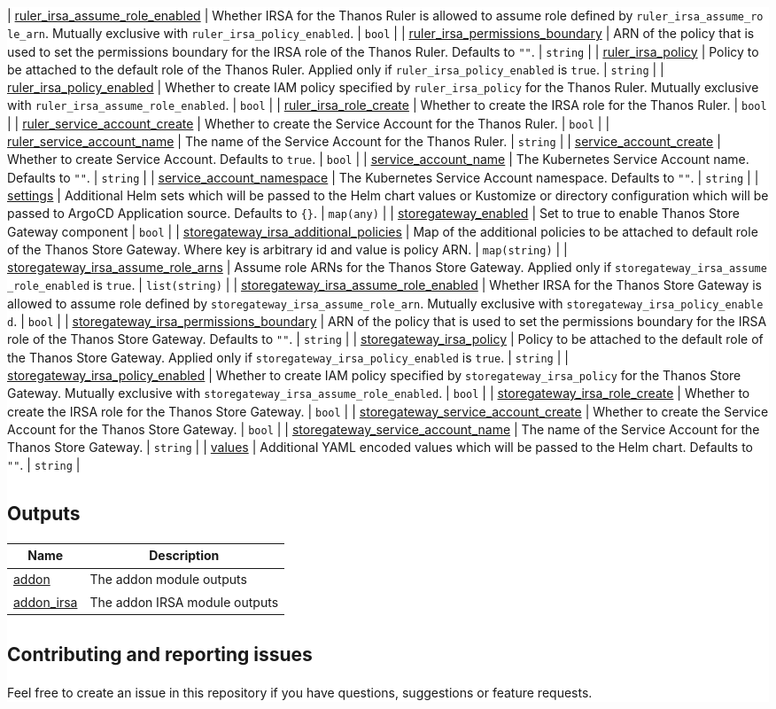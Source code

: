 | <a name="input_ruler_irsa_assume_role_enabled"></a> [ruler\_irsa\_assume\_role\_enabled](#input\_ruler\_irsa\_assume\_role\_enabled) | Whether IRSA for the Thanos Ruler is allowed to assume role defined by `ruler_irsa_assume_role_arn`. Mutually exclusive with `ruler_irsa_policy_enabled`. | `bool` |
| <a name="input_ruler_irsa_permissions_boundary"></a> [ruler\_irsa\_permissions\_boundary](#input\_ruler\_irsa\_permissions\_boundary) | ARN of the policy that is used to set the permissions boundary for the IRSA role of the Thanos Ruler. Defaults to `""`. | `string` |
| <a name="input_ruler_irsa_policy"></a> [ruler\_irsa\_policy](#input\_ruler\_irsa\_policy) | Policy to be attached to the default role of the Thanos Ruler. Applied only if `ruler_irsa_policy_enabled` is `true`. | `string` |
| <a name="input_ruler_irsa_policy_enabled"></a> [ruler\_irsa\_policy\_enabled](#input\_ruler\_irsa\_policy\_enabled) | Whether to create IAM policy specified by `ruler_irsa_policy` for the Thanos Ruler. Mutually exclusive with `ruler_irsa_assume_role_enabled`. | `bool` |
| <a name="input_ruler_irsa_role_create"></a> [ruler\_irsa\_role\_create](#input\_ruler\_irsa\_role\_create) | Whether to create the IRSA role for the Thanos Ruler. | `bool` |
| <a name="input_ruler_service_account_create"></a> [ruler\_service\_account\_create](#input\_ruler\_service\_account\_create) | Whether to create the Service Account for the Thanos Ruler. | `bool` |
| <a name="input_ruler_service_account_name"></a> [ruler\_service\_account\_name](#input\_ruler\_service\_account\_name) | The name of the Service Account for the Thanos Ruler. | `string` |
| <a name="input_service_account_create"></a> [service\_account\_create](#input\_service\_account\_create) | Whether to create Service Account. Defaults to `true`. | `bool` |
| <a name="input_service_account_name"></a> [service\_account\_name](#input\_service\_account\_name) | The Kubernetes Service Account name. Defaults to `""`. | `string` |
| <a name="input_service_account_namespace"></a> [service\_account\_namespace](#input\_service\_account\_namespace) | The Kubernetes Service Account namespace. Defaults to `""`. | `string` |
| <a name="input_settings"></a> [settings](#input\_settings) | Additional Helm sets which will be passed to the Helm chart values or Kustomize or directory configuration which will be passed to ArgoCD Application source. Defaults to `{}`. | `map(any)` |
| <a name="input_storegateway_enabled"></a> [storegateway\_enabled](#input\_storegateway\_enabled) | Set to true to enable Thanos Store Gateway component | `bool` |
| <a name="input_storegateway_irsa_additional_policies"></a> [storegateway\_irsa\_additional\_policies](#input\_storegateway\_irsa\_additional\_policies) | Map of the additional policies to be attached to default role of the Thanos Store Gateway. Where key is arbitrary id and value is policy ARN. | `map(string)` |
| <a name="input_storegateway_irsa_assume_role_arns"></a> [storegateway\_irsa\_assume\_role\_arns](#input\_storegateway\_irsa\_assume\_role\_arns) | Assume role ARNs for the Thanos Store Gateway. Applied only if `storegateway_irsa_assume_role_enabled` is `true`. | `list(string)` |
| <a name="input_storegateway_irsa_assume_role_enabled"></a> [storegateway\_irsa\_assume\_role\_enabled](#input\_storegateway\_irsa\_assume\_role\_enabled) | Whether IRSA for the Thanos Store Gateway is allowed to assume role defined by `storegateway_irsa_assume_role_arn`. Mutually exclusive with `storegateway_irsa_policy_enabled`. | `bool` |
| <a name="input_storegateway_irsa_permissions_boundary"></a> [storegateway\_irsa\_permissions\_boundary](#input\_storegateway\_irsa\_permissions\_boundary) | ARN of the policy that is used to set the permissions boundary for the IRSA role of the Thanos Store Gateway. Defaults to `""`. | `string` |
| <a name="input_storegateway_irsa_policy"></a> [storegateway\_irsa\_policy](#input\_storegateway\_irsa\_policy) | Policy to be attached to the default role of the Thanos Store Gateway. Applied only if `storegateway_irsa_policy_enabled` is `true`. | `string` |
| <a name="input_storegateway_irsa_policy_enabled"></a> [storegateway\_irsa\_policy\_enabled](#input\_storegateway\_irsa\_policy\_enabled) | Whether to create IAM policy specified by `storegateway_irsa_policy` for the Thanos Store Gateway. Mutually exclusive with `storegateway_irsa_assume_role_enabled`. | `bool` |
| <a name="input_storegateway_irsa_role_create"></a> [storegateway\_irsa\_role\_create](#input\_storegateway\_irsa\_role\_create) | Whether to create the IRSA role for the Thanos Store Gateway. | `bool` |
| <a name="input_storegateway_service_account_create"></a> [storegateway\_service\_account\_create](#input\_storegateway\_service\_account\_create) | Whether to create the Service Account for the Thanos Store Gateway. | `bool` |
| <a name="input_storegateway_service_account_name"></a> [storegateway\_service\_account\_name](#input\_storegateway\_service\_account\_name) | The name of the Service Account for the Thanos Store Gateway. | `string` |
| <a name="input_values"></a> [values](#input\_values) | Additional YAML encoded values which will be passed to the Helm chart. Defaults to `""`. | `string` |
## Outputs

| Name | Description |
|------|-------------|
| <a name="output_addon"></a> [addon](#output\_addon) | The addon module outputs |
| <a name="output_addon_irsa"></a> [addon\_irsa](#output\_addon\_irsa) | The addon IRSA module outputs |
## Contributing and reporting issues

Feel free to create an issue in this repository if you have questions, suggestions or feature requests.
